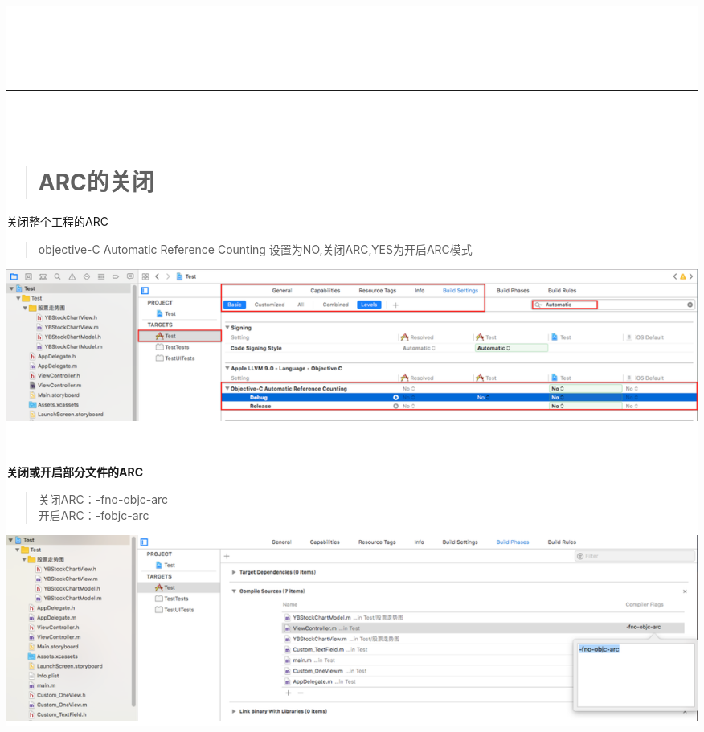 

<br/>
<br/>

> <h2 id=''></h2>



<br/>

***
<br/>
<br/>

> <h1 id='ARC的关闭'>ARC的关闭</h1>



关闭整个工程的ARC

>objective-C Automatic Reference Counting 设置为NO,关闭ARC,YES为开启ARC模式

![关闭整个工程的 ARC 模式](./../../Pictures/ios_oc1_53.png)



<br/>

**关闭或开启部分文件的ARC**

>关闭ARC：-fno-objc-arc<br/>
开启ARC：-fobjc-arc

![关闭ViewController文件的ARC模式](./../../Pictures/ios_oc1_54.png)



